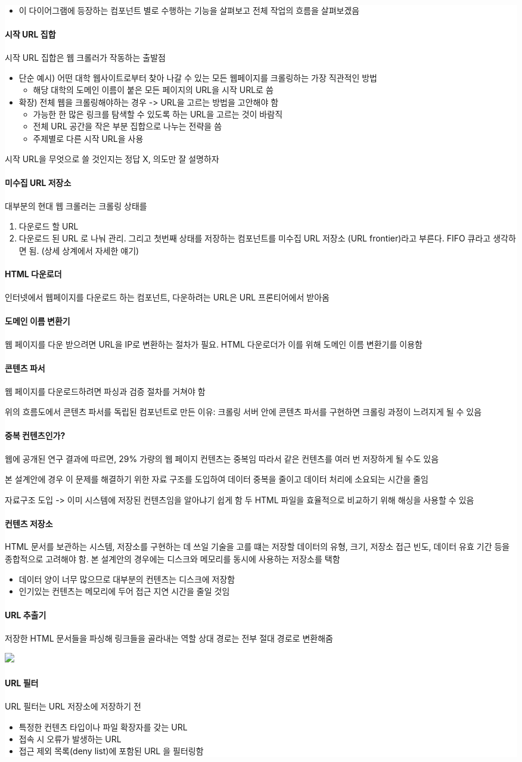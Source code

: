 - 이 다이어그램에 등장하는 컴포넌트 별로 수행하는 기능을 살펴보고 전체 작업의 흐름을 살펴보겠음

#### 시작 URL 집합
시작 URL 집합은 웹 크롤러가 작동하는 출발점
- 단순 예시) 어떤 대학 웹사이트로부터 찾아 나갈 수 있는 모든 웹페이지를 크롤링하는 가장 직관적인 방법
  -  해당 대학의 도메인 이름이 붙은 모든 페이지의 URL을 시작 URL로 씀
- 확장) 전체 웹을 크롤링해야하는 경우 -> URL을 고르는 방법을 고안해야 함
  - 가능한 한 많은 링크를 탐색할 수 있도록 하는 URL을 고르는 것이 바람직
  - 전체 URL 공간을 작은 부분 집합으로 나누는 전략을 씀
  - 주제별로 다른 시작 URL을 사용

시작 URL을 무엇으로 쓸 것인지는 정답 X, 의도만 잘 설명하자

#### 미수집 URL 저장소
대부분의 현대 웹 크롤러는 크롤링 상태를 
1. 다운로드 할 URL
2. 다운로드 된 URL
로 나눠 관리. 그리고 첫번째 상태를 저장하는 컴포넌트를 미수집 URL 저장소 (URL frontier)라고 부른다. FIFO 큐라고 생각하면 됨. (상세 상계에서 자세한 얘기)

#### HTML 다운로더
인터넷에서 웹페이지를 다운로드 하는 컴포넌트, 다운하려는 URL은 URL 프론티어에서 받아옴

#### 도메인 이름 변환기
웹 페이지를 다운 받으려면 URL을 IP로 변환하는 절차가 필요. HTML 다운로더가 이를 위해 도메인 이름 변환기를 이용함

#### 콘텐츠 파서
웹 페이지를 다운로드하려면 파싱과 검증 절차를 거쳐야 함

위의 흐름도에서 콘텐츠 파서를 독립된 컴포넌트로 만든 이유:
크롤링 서버 안에 콘텐츠 파서를 구현하면 크롤링 과정이 느려지게 될 수 있음

#### 중복 컨텐츠인가?
웹에 공개된 연구 결과에 따르면, 29% 가량의 웹 페이지 컨텐츠는 중복임
따라서 같은 컨텐츠를 여러 번 저장하게 될 수도 있음

본 설계안에 경우 이 문제를 해결하기 위한 자료 구조를 도입하여 데이터 중복을 줄이고 데이터 처리에 소요되는 시간을 줄임

자료구조 도입 -> 이미 시스템에 저장된 컨텐츠임을 알아냐기 쉽게 함
두 HTML 파일을 효율적으로 비교하기 위해 해싱을 사용할 수 있음

#### 컨텐츠 저장소
HTML 문서를 보관하는 시스템, 저장소를 구현하는 데 쓰일 기술을 고를 떄는 저장할 데이터의 유형, 크기, 저장소 접근 빈도, 데이터 유효 기간 등을 종합적으로 고려해야 함. 본 설계안의 경우에는 디스크와 메모리를 동시에 사용하는 저장소를 택함

- 데이터 양이 너무 많으므로 대부분의 컨텐츠는 디스크에 저장함
- 인기있는 컨텐츠는 메모리에 두어 접근 지연 시간을 줄일 것임

#### URL 추출기
저장한 HTML 문서들을 파싱해 링크들을 골라내는 역할
상대 경로는 전부 절대 경로로 변환해줌

<img src="./images/SIH/9-3.png">

#### URL 필터
URL 필터는 URL 저장소에 저장하기 전
- 특정한 컨텐츠 타입이나 파일 확장자를 갖는 URL
- 접속 시 오류가 발생하는 URL
- 접근 제외 목록(deny list)에 포함된 URL
을 필터링함
